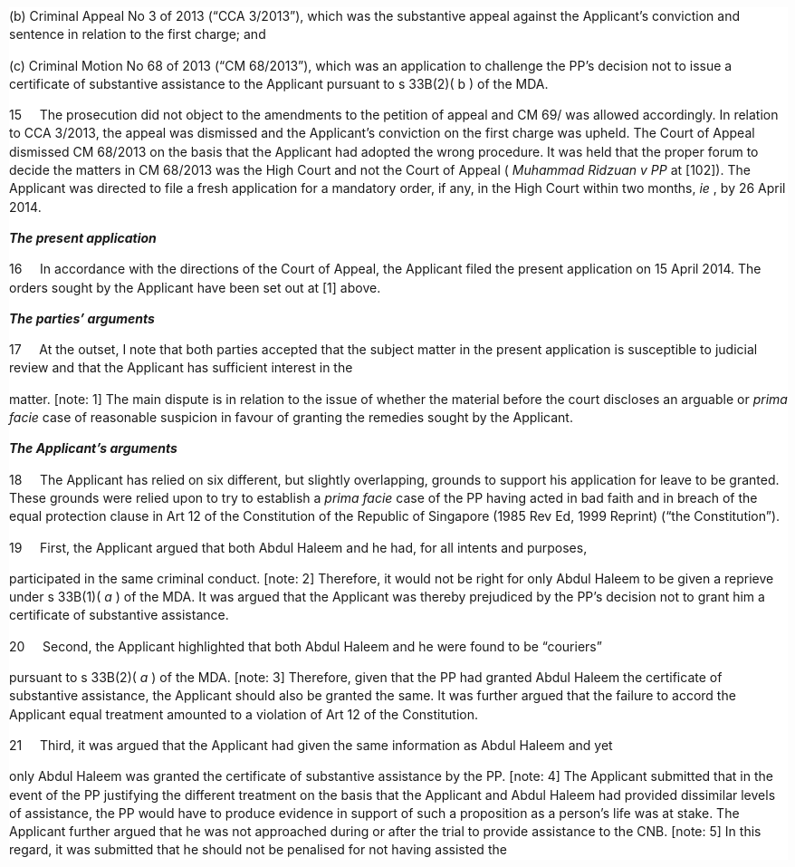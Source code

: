  (b) Criminal Appeal No 3 of 2013 (“CCA 3/2013”), which was the substantive appeal against the Applicant’s conviction and sentence in relation to the first charge; and 

 (c) Criminal Motion No 68 of 2013 (“CM 68/2013”), which was an application to challenge the PP’s decision not to issue a certificate of substantive assistance to the Applicant pursuant to s 33B(2)( b ) of the MDA. 

15     The prosecution did not object to the amendments to the petition of appeal and CM 69/ was allowed accordingly. In relation to CCA 3/2013, the appeal was dismissed and the Applicant’s conviction on the first charge was upheld. The Court of Appeal dismissed CM 68/2013 on the basis that the Applicant had adopted the wrong procedure. It was held that the proper forum to decide the matters in CM 68/2013 was the High Court and not the Court of Appeal ( _Muhammad Ridzuan v PP_ at [102]). The Applicant was directed to file a fresh application for a mandatory order, if any, in the High Court within two months, _ie_ , by 26 April 2014. 

**_The present application_** 

16     In accordance with the directions of the Court of Appeal, the Applicant filed the present application on 15 April 2014. The orders sought by the Applicant have been set out at [1] above. 

**_The parties’ arguments_** 

17     At the outset, I note that both parties accepted that the subject matter in the present application is susceptible to judicial review and that the Applicant has sufficient interest in the 

matter. [note: 1] The main dispute is in relation to the issue of whether the material before the court discloses an arguable or _prima facie_ case of reasonable suspicion in favour of granting the remedies sought by the Applicant. 

**_The Applicant’s arguments_** 

18     The Applicant has relied on six different, but slightly overlapping, grounds to support his application for leave to be granted. These grounds were relied upon to try to establish a _prima facie_ case of the PP having acted in bad faith and in breach of the equal protection clause in Art 12 of the Constitution of the Republic of Singapore (1985 Rev Ed, 1999 Reprint) (“the Constitution”). 

19     First, the Applicant argued that both Abdul Haleem and he had, for all intents and purposes, 

participated in the same criminal conduct. [note: 2] Therefore, it would not be right for only Abdul Haleem to be given a reprieve under s 33B(1)( _a_ ) of the MDA. It was argued that the Applicant was thereby prejudiced by the PP’s decision not to grant him a certificate of substantive assistance. 


20     Second, the Applicant highlighted that both Abdul Haleem and he were found to be “couriers” 

pursuant to s 33B(2)( _a_ ) of the MDA. [note: 3] Therefore, given that the PP had granted Abdul Haleem the certificate of substantive assistance, the Applicant should also be granted the same. It was further argued that the failure to accord the Applicant equal treatment amounted to a violation of Art 12 of the Constitution. 

21     Third, it was argued that the Applicant had given the same information as Abdul Haleem and yet 

only Abdul Haleem was granted the certificate of substantive assistance by the PP. [note: 4] The Applicant submitted that in the event of the PP justifying the different treatment on the basis that the Applicant and Abdul Haleem had provided dissimilar levels of assistance, the PP would have to produce evidence in support of such a proposition as a person’s life was at stake. The Applicant further argued that he was not approached during or after the trial to provide assistance to the CNB. [note: 5] In this regard, it was submitted that he should not be penalised for not having assisted the 
